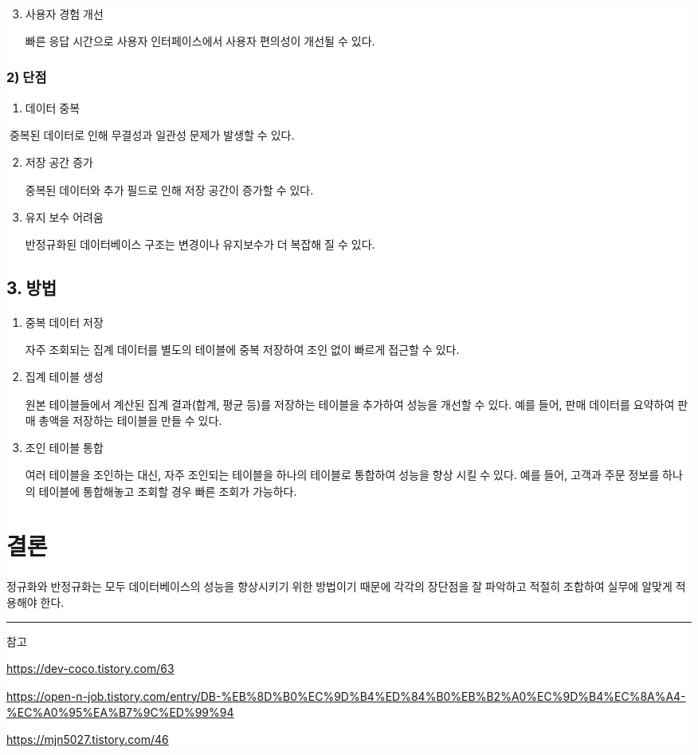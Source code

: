 3. 사용자 경험 개선

   빠른 응답 시간으로 사용자 인터페이스에서 사용자 편의성이 개선될 수 있다.

### 2) 단점

1. 데이터 중복

​	중복된 데이터로 인해 무결성과 일관성 문제가 발생할 수 있다.

2. 저장 공간 증가

   중복된 데이터와 추가 필드로 인해 저장 공간이 증가할 수 있다.

3. 유지 보수 어려움

   반정규화된 데이터베이스 구조는 변경이나 유지보수가 더 복잡해 질 수 있다.



## 3. 방법

1. 중복 데이터 저장

   자주 조회되는 집계 데이터를 별도의 테이블에 중복 저장하여 조인 없이 빠르게 접근할 수 있다.

2. 집계 테이블 생성

   원본 테이블들에서 계산된 집계 결과(합계, 평균 등)를 저장하는 테이블을 추가하여 성능을 개선할 수 있다. 예를 들어, 판매 데이터를 요약하여 판매 총액을 저장하는 테이블을 만들 수 있다.

3. 조인 테이블 통합

   여러 테이블을 조인하는 대신, 자주 조인되는 테이블을 하나의 테이블로 통합하여 성능을 향상 시킬 수 있다. 예를 들어, 고객과 주문 정보를 하나의 테이블에 통합해놓고 조회할 경우 빠른 조회가 가능하다.



# 결론

정규화와 반정규화는 모두 데이터베이스의 성능을 향상시키기 위한 방법이기 때문에 각각의 장단점을 잘 파악하고 적절히 조합하여 실무에 알맞게 적용해야 한다.







---



참고

https://dev-coco.tistory.com/63

https://open-n-job.tistory.com/entry/DB-%EB%8D%B0%EC%9D%B4%ED%84%B0%EB%B2%A0%EC%9D%B4%EC%8A%A4-%EC%A0%95%EA%B7%9C%ED%99%94

https://mjn5027.tistory.com/46
